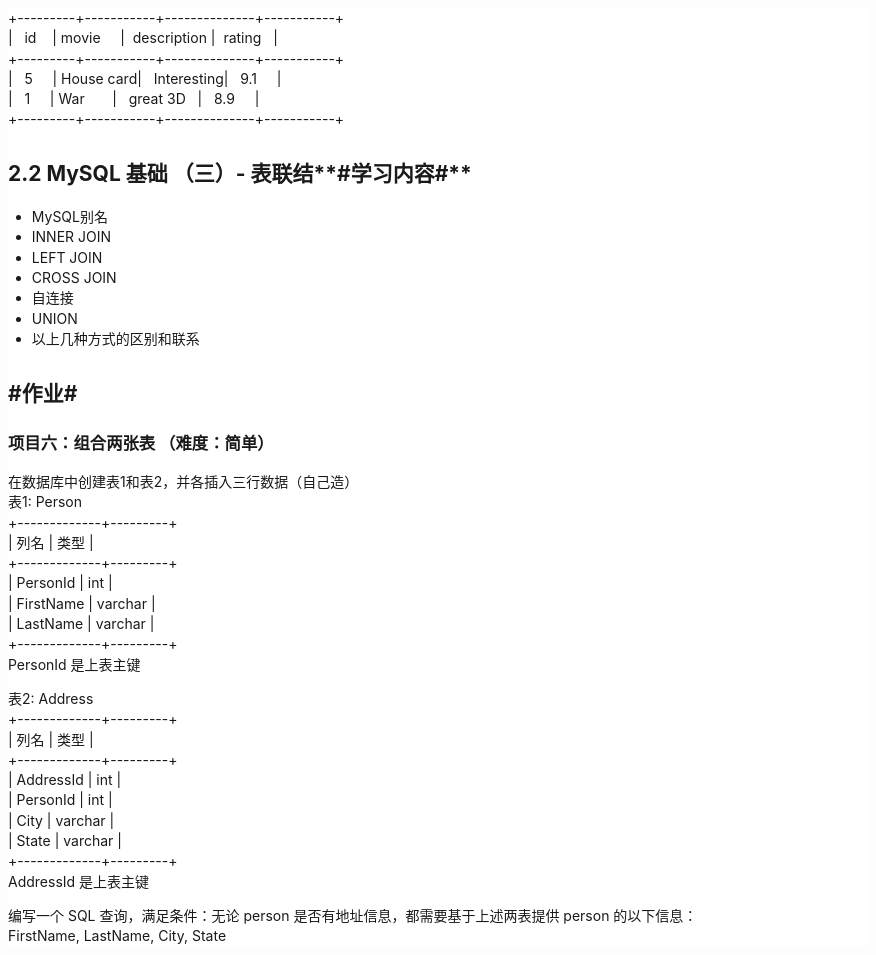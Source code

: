 +---------+-----------+--------------+-----------+  
|   id    | movie     |  description |  rating   |  
+---------+-----------+--------------+-----------+  
|   5     | House card|   Interesting|   9.1     |  
|   1     | War       |   great 3D   |   8.9     |  
+---------+-----------+--------------+-----------+  
  


## **2.2 MySQL 基础 （三）- 表联结****#学习内容#**
* MySQL别名
* INNER JOIN
* LEFT JOIN
* CROSS JOIN
* 自连接
* UNION
* 以上几种方式的区别和联系
## **#作业#**
### 项目六：组合两张表 （难度：简单）  
在数据库中创建表1和表2，并各插入三行数据（自己造）  
表1: Person  
+-------------+---------+  
| 列名         | 类型     |  
+-------------+---------+  
| PersonId    | int     |  
| FirstName   | varchar |  
| LastName    | varchar |  
+-------------+---------+  
PersonId 是上表主键  
  
表2: Address  
+-------------+---------+  
| 列名         | 类型    |  
+-------------+---------+  
| AddressId   | int     |  
| PersonId    | int     |  
| City        | varchar |  
| State       | varchar |  
+-------------+---------+  
AddressId 是上表主键  
  
编写一个 SQL 查询，满足条件：无论 person 是否有地址信息，都需要基于上述两表提供 person 的以下信息：  
FirstName, LastName, City, State  
  